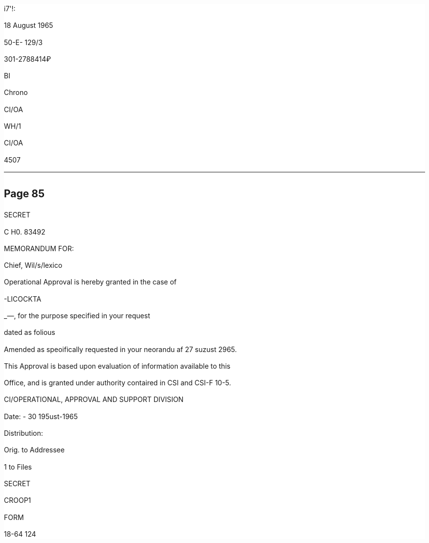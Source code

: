 i7'!:

18 August 1965

50-E- 129/3

301-2788414₽

BI

Chrono

CI/OA

WH/1

CI/OA

4507

---

## Page 85

SECRET

C H0. 83492

MEMORANDUM FOR:

Chief, Wil/s/lexico

Operational Approval is hereby granted in the case of

-LICOCKTA

_—, for the purpose specified in your request

dated as folious

Amended as speoifically requested in your neorandu af 27 suzust 2965.

This Approval is based upon evaluation of information available to this

Office, and is granted under authority contaired in CSI and CSI-F 10-5.

CI/OPERATIONAL, APPROVAL AND SUPPORT DIVISION

Date: - 30 195ust-1965

Distribution:

Orig. to Addressee

1 to Files

SECRET

CROOP1

FORM

18-64 124
